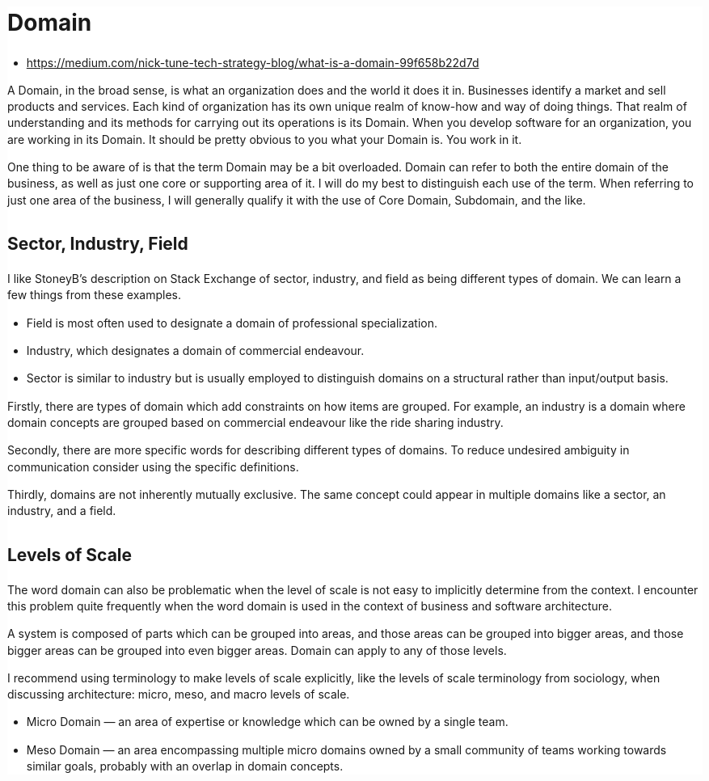 # Domain

- https://medium.com/nick-tune-tech-strategy-blog/what-is-a-domain-99f658b22d7d

A Domain, in the broad sense, is what an organization does and the world it does it in. Businesses identify a market and sell products and services. Each kind of organization has its own unique realm of know-how and way of doing things. That realm of understanding and its methods for carrying out its operations is its Domain. When you develop software for an organization, you are working in its Domain. It should be pretty obvious to you what your Domain is. You work in it.

One thing to be aware of is that the term Domain may be a bit overloaded. Domain can refer to both the entire domain of the business, as well as just one core or supporting area of it. I will do my best to distinguish each use of the term. When referring to just one area of the business, I will generally qualify it with the use of Core Domain, Subdomain, and the like.

## Sector, Industry, Field

I like StoneyB’s description on Stack Exchange of sector, industry, and field as being different types of domain. We can learn a few things from these examples.

- Field is most often used to designate a domain of professional specialization.

- Industry, which designates a domain of commercial endeavour.

- Sector is similar to industry but is usually employed to distinguish domains on a structural rather than input/output basis.

Firstly, there are types of domain which add constraints on how items are grouped. For example, an industry is a domain where domain concepts are grouped based on commercial endeavour like the ride sharing industry.

Secondly, there are more specific words for describing different types of domains. To reduce undesired ambiguity in communication consider using the specific definitions.

Thirdly, domains are not inherently mutually exclusive. The same concept could appear in multiple domains like a sector, an industry, and a field.

## Levels of Scale

The word domain can also be problematic when the level of scale is not easy to implicitly determine from the context. I encounter this problem quite frequently when the word domain is used in the context of business and software architecture.

A system is composed of parts which can be grouped into areas, and those areas can be grouped into bigger areas, and those bigger areas can be grouped into even bigger areas. Domain can apply to any of those levels.

I recommend using terminology to make levels of scale explicitly, like the levels of scale terminology from sociology, when discussing architecture: micro, meso, and macro levels of scale.

- Micro Domain — an area of expertise or knowledge which can be owned by a single team.

- Meso Domain — an area encompassing multiple micro domains owned by a small community of teams working towards similar goals, probably with an overlap in domain concepts.

